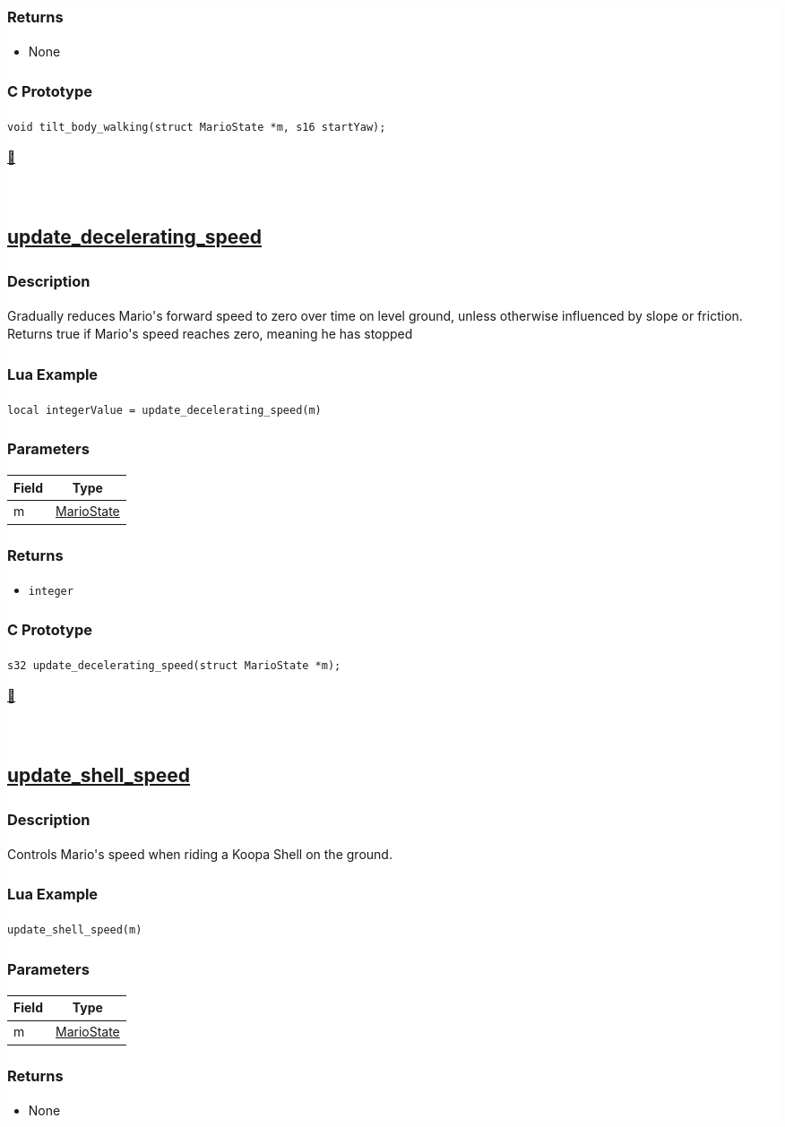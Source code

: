 ### Returns
- None

### C Prototype
`void tilt_body_walking(struct MarioState *m, s16 startYaw);`

[:arrow_up_small:](#)

<br />

## [update_decelerating_speed](#update_decelerating_speed)

### Description
Gradually reduces Mario's forward speed to zero over time on level ground, unless otherwise influenced by slope or friction. Returns true if Mario's speed reaches zero, meaning he has stopped

### Lua Example
`local integerValue = update_decelerating_speed(m)`

### Parameters
| Field | Type |
| ----- | ---- |
| m | [MarioState](structs.md#MarioState) |

### Returns
- `integer`

### C Prototype
`s32 update_decelerating_speed(struct MarioState *m);`

[:arrow_up_small:](#)

<br />

## [update_shell_speed](#update_shell_speed)

### Description
Controls Mario's speed when riding a Koopa Shell on the ground.

### Lua Example
`update_shell_speed(m)`

### Parameters
| Field | Type |
| ----- | ---- |
| m | [MarioState](structs.md#MarioState) |

### Returns
- None
